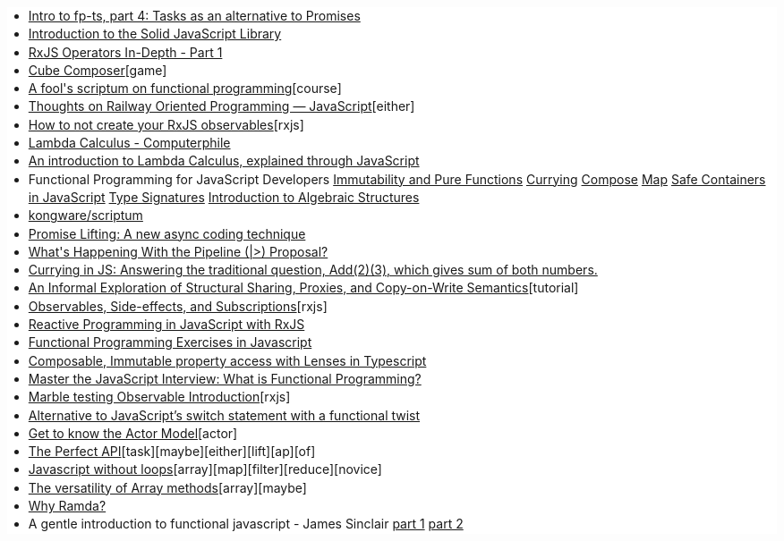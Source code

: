 - [Intro to fp-ts, part 4: Tasks as an alternative to Promises](https://ybogomolov.me/04-tasks/)
- [Introduction to the Solid JavaScript Library](https://css-tricks.com/introduction-to-the-solid-javascript-library)
- [RxJS Operators In-Depth - Part 1](https://benlesh.com/posts/rxjs-operators-in-depth-part-1)
- [Cube Composer](https://david-peter.de/cube-composer/)[game]
- [A fool's scriptum on functional programming](https://github.com/kongware/scriptum)[course]
- [Thoughts on Railway Oriented Programming — JavaScript](https://levelup.gitconnected.com/thoughts-on-railway-oriented-programming-javascript-473acdf1fe82)[either]
- [How to not create your RxJS observables](https://timdeschryver.dev/blog/how-to-not-create-your-rxjs-observables)[rxjs]
- [Lambda Calculus - Computerphile](https://www.youtube.com/watch?v=eis11j_iGMs)
- [An introduction to Lambda Calculus, explained through JavaScript](http://willtaylor.blog/an-introduction-to-lambda-calculus-explained-through-javascript/)
- Functional Programming for JavaScript Developers
  [Immutability and Pure Functions](https://levelup.gitconnected.com/functional-programming-for-javascript-developers-669c3db705f0)
  [Currying](https://levelup.gitconnected.com/functional-programming-for-javascript-developers-currying-2d16766909e9)
  [Compose](https://levelup.gitconnected.com/functional-programming-for-javascript-developers-compose-508d71b4e7b8)
  [Map](https://levelup.gitconnected.com/functional-programming-for-javascript-developers-map-3627494cb5a6)
  [Safe Containers in JavaScript](https://levelup.gitconnected.com/safe-containers-in-javascript-functional-programming-for-javascript-developers-67a32838e9d9)
  [Type Signatures](https://levelup.gitconnected.com/type-signatures-functional-programming-for-javascript-developers-28ea03dc1192)
  [Introduction to Algebraic Structures](https://levelup.gitconnected.com/introduction-to-algebraic-structures-functional-programming-for-javascript-developers-cdd627943a4d)
- [kongware/scriptum](https://github.com/kongware/scriptum)
- [Promise Lifting: A new async coding technique](https://blog.bitsrc.io/out-with-async-await-and-in-with-promise-lifting-c42882a474fd)
- [What's Happening With the Pipeline (|>) Proposal?](https://babeljs.io/blog/2018/07/19/whats-happening-with-the-pipeline-proposal?utm_source=ESnextNews.com&utm_medium=Weekly+Newsletter&utm_campaign=2019-02-05)
- [Currying in JS: Answering the traditional question, Add(2)(3), which gives sum of both numbers.](http://theanubhav.com/2019/02/03/js-currying-in-interview/)
- [An Informal Exploration of Structural Sharing, Proxies, and Copy-on-Write Semantics](http://raganwald.com/2019/01/14/structural-sharing-and-copy-on-write.html?utm_source=ESnextNews.com&utm_medium=Weekly+Newsletter&utm_campaign=2019-01-15)[tutorial]
- [Observables, Side-effects, and Subscriptions](https://blog.eyas.sh/2018/12/observables-side-effects-and-subscriptions/)[rxjs]
- [Reactive Programming in JavaScript with RxJS](https://blog.bitsrc.io/reactive-programming-in-javascript-with-rxjs-9db53c07ef14)
- [Functional Programming Exercises in Javascript](http://reactivex.io/learnrx/)
- [Composable, Immutable property access with Lenses in Typescript](https://medium.com/@reidev275/composable-immutable-property-access-with-lenses-in-typescript-798da4ddc30e)
- [Master the JavaScript Interview: What is Functional Programming?](https://medium.com/javascript-scene/master-the-javascript-interview-what-is-functional-programming-7f218c68b3a0)
- [Marble testing Observable Introduction](https://medium.com/@bencabanes/marble-testing-observable-introduction-1f5ad39231c)[rxjs]
- [Alternative to JavaScript’s switch statement with a functional twist](https://codeburst.io/alternative-to-javascripts-switch-statement-with-a-functional-twist-3f572787ba1c)
- [Get to know the Actor Model](https://monades.roperzh.com/get-to-know-the-actor-model/?utm_source=ESnextNews.com&utm_medium=Weekly+Newsletter&utm_campaign=2017-09-12)[actor]
- [The Perfect API](https://james-forbes.com/?/posts/the-perfect-api)[task][maybe][either][lift][ap][of]
- [Javascript without loops](https://jrsinclair.com/articles/2017/javascript-without-loops/)[array][map][filter][reduce][novice]
- [The versatility of Array methods](https://james-forbes.com/?/posts/versatility-of-array-methods)[array][maybe]
- [Why Ramda?](http://fr.umio.us/why-ramda/)
- A gentle introduction to functional javascript - James Sinclair
  [part 1](http://jrsinclair.com/articles/2016/gentle-introduction-to-functional-javascript-intro/)
  [part 2](http://jrsinclair.com/articles/2016/gentle-introduction-to-functional-javascript-arrays/)